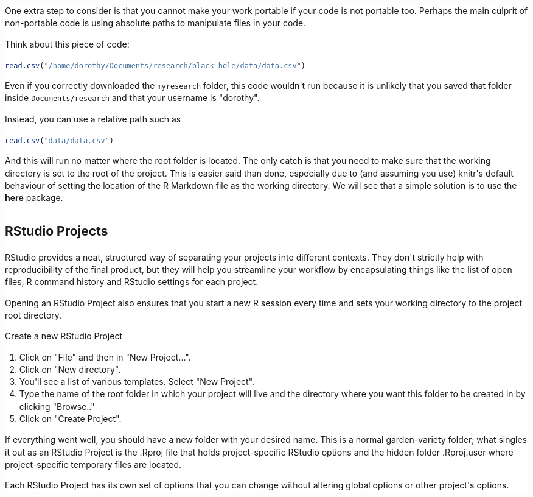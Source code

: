 One extra step to consider is that you cannot make your work portable if your code is not portable too.
Perhaps the main culprit of non-portable code is using absolute paths to manipulate files in your code.

Think about this piece of code:


``` r
read.csv("/home/dorothy/Documents/research/black-hole/data/data.csv")
```

Even if you correctly downloaded the `myresearch` folder, this code wouldn't run because it is unlikely that you saved that folder inside `Documents/research` and that your username is "dorothy".

Instead, you can use a relative path such as


``` r
read.csv("data/data.csv")
```

And this will run no matter where the root folder is located.
The only catch is that you need to make sure that the working directory is set to the root of the project.
This is easier said than done, especially due to (and assuming you use) knitr's default behaviour of setting the location of the R Markdown file as the working directory.
We will see that a simple solution is to use the [**here** package](/materials/day1/04-here/).

## RStudio Projects

RStudio provides a neat, structured way of separating your projects into different contexts.
They don't strictly help with reproducibility of the final product, but they will help you streamline your workflow by encapsulating things like the list of open files, R command history and RStudio settings for each project.

Opening an RStudio Project also ensures that you start a new R session every time and sets your working directory to the project root directory.

<div class = activity> 

Create a new RStudio Project

1.  Click on "File" and then in "New Project...".
2.  Click on "New directory".
3.  You'll see a list of various templates. Select "New Project".
4.  Type the name of the root folder in which your project will live and the directory where you want this folder to be created in by clicking "Browse.."
5.  Click on "Create Project".
</div>

If everything went well, you should have a new folder with your desired name.
This is a normal garden-variety folder; what singles it out as an RStudio Project is the .Rproj file that holds project-specific RStudio options and the hidden folder .Rproj.user where project-specific temporary files are located.

Each RStudio Project has its own set of options that you can change without altering global options or other project's options.
